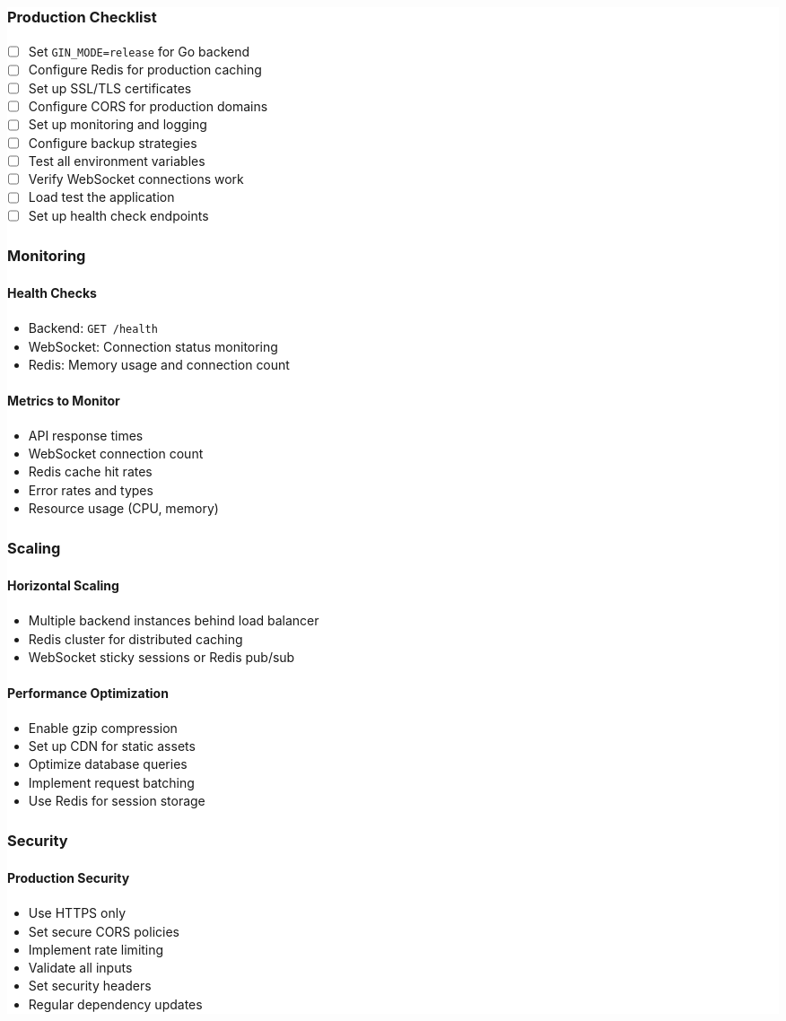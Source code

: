 ### Production Checklist

- [ ] Set `GIN_MODE=release` for Go backend
- [ ] Configure Redis for production caching
- [ ] Set up SSL/TLS certificates
- [ ] Configure CORS for production domains
- [ ] Set up monitoring and logging
- [ ] Configure backup strategies
- [ ] Test all environment variables
- [ ] Verify WebSocket connections work
- [ ] Load test the application
- [ ] Set up health check endpoints

### Monitoring

#### Health Checks
- Backend: `GET /health`
- WebSocket: Connection status monitoring
- Redis: Memory usage and connection count

#### Metrics to Monitor
- API response times
- WebSocket connection count
- Redis cache hit rates
- Error rates and types
- Resource usage (CPU, memory)

### Scaling

#### Horizontal Scaling
- Multiple backend instances behind load balancer
- Redis cluster for distributed caching
- WebSocket sticky sessions or Redis pub/sub

#### Performance Optimization
- Enable gzip compression
- Set up CDN for static assets
- Optimize database queries
- Implement request batching
- Use Redis for session storage

### Security

#### Production Security
- Use HTTPS only
- Set secure CORS policies
- Implement rate limiting
- Validate all inputs
- Set security headers
- Regular dependency updates
